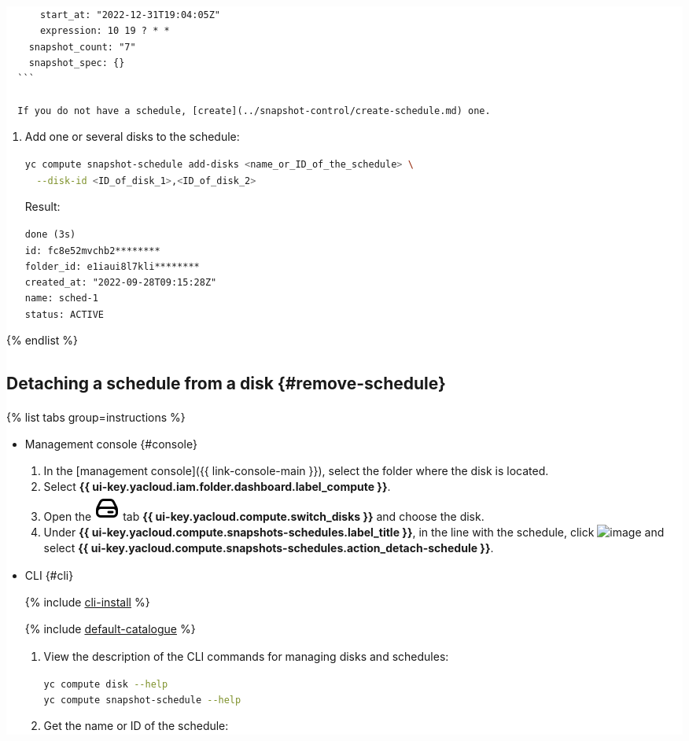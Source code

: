           start_at: "2022-12-31T19:04:05Z"
          expression: 10 19 ? * *
        snapshot_count: "7"
        snapshot_spec: {}
      ```

      If you do not have a schedule, [create](../snapshot-control/create-schedule.md) one.

   1. Add one or several disks to the schedule:

      ```bash
      yc compute snapshot-schedule add-disks <name_or_ID_of_the_schedule> \
        --disk-id <ID_of_disk_1>,<ID_of_disk_2>
      ```
      Result:
      ```text
      done (3s)
      id: fc8e52mvchb2********
      folder_id: e1iaui8l7kli********
      created_at: "2022-09-28T09:15:28Z"
      name: sched-1
      status: ACTIVE
      ```

{% endlist %}

## Detaching a schedule from a disk {#remove-schedule}

{% list tabs group=instructions %}

- Management console {#console}

   1. In the [management console]({{ link-console-main }}), select the folder where the disk is located.
   1. Select **{{ ui-key.yacloud.iam.folder.dashboard.label_compute }}**.
   1. Open the ![image](../../../_assets/console-icons/hard-drive.svg) tab **{{ ui-key.yacloud.compute.switch_disks }}** and choose the disk.
   1. Under **{{ ui-key.yacloud.compute.snapshots-schedules.label_title }}**, in the line with the schedule, click ![image](../../../_assets/console-icons/ellipsis.svg) and select **{{ ui-key.yacloud.compute.snapshots-schedules.action_detach-schedule }}**.

- CLI {#cli}

   {% include [cli-install](../../../_includes/cli-install.md) %}

   {% include [default-catalogue](../../../_includes/default-catalogue.md) %}

   1. View the description of the CLI commands for managing disks and schedules:

      ```bash
      yc compute disk --help
      yc compute snapshot-schedule --help
      ```

   1. Get the name or ID of the schedule:
